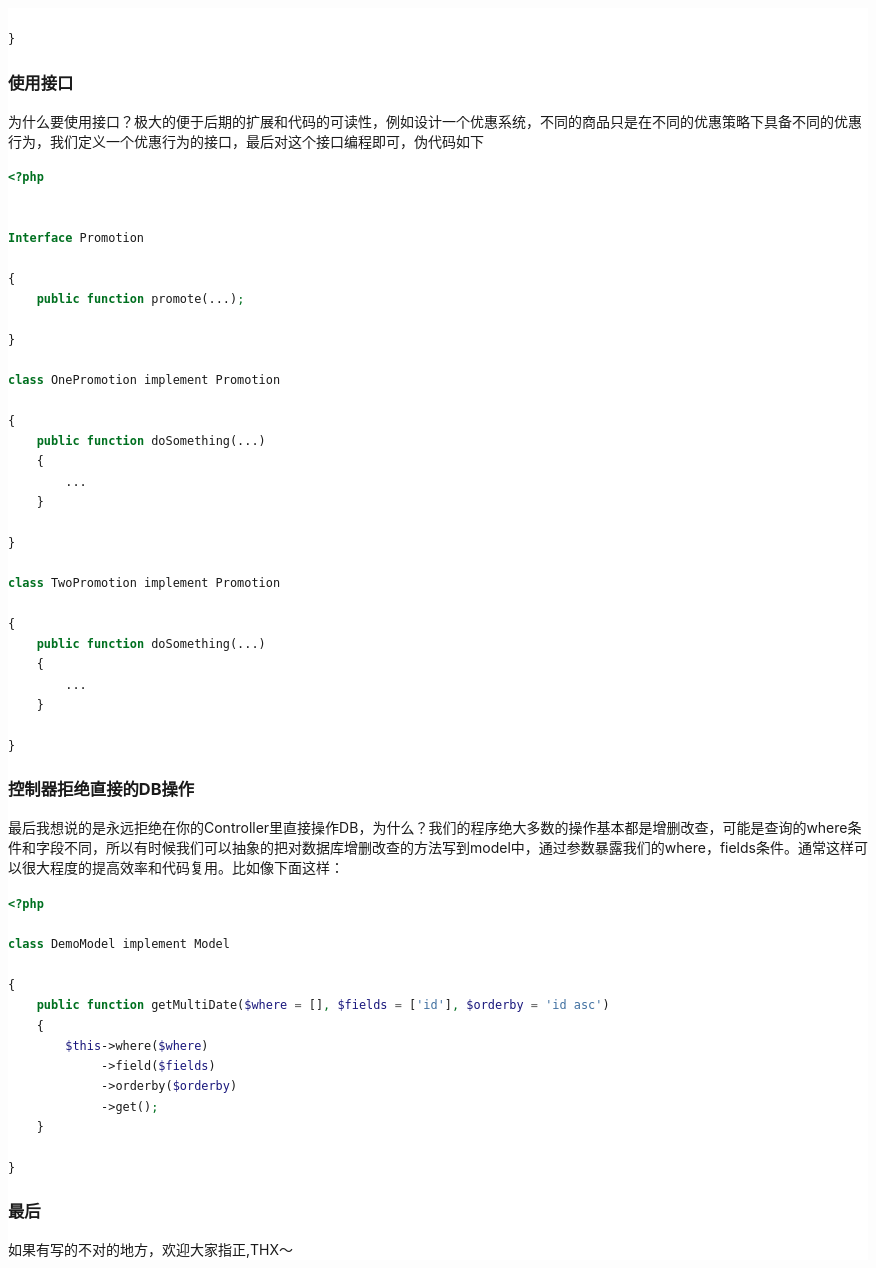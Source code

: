 ```php

}
```
### 使用接口

为什么要使用接口？极大的便于后期的扩展和代码的可读性，例如设计一个优惠系统，不同的商品只是在不同的优惠策略下具备不同的优惠行为，我们定义一个优惠行为的接口，最后对这个接口编程即可，伪代码如下
    
```php
<?php
    

Interface Promotion

{
    public function promote(...);

}

class OnePromotion implement Promotion

{
    public function doSomething(...)
    {
        ...
    }

}

class TwoPromotion implement Promotion

{
    public function doSomething(...)
    {
        ...
    }

}
```
### 控制器拒绝直接的DB操作

最后我想说的是永远拒绝在你的Controller里直接操作DB，为什么？我们的程序绝大多数的操作基本都是增删改查，可能是查询的where条件和字段不同，所以有时候我们可以抽象的把对数据库增删改查的方法写到model中，通过参数暴露我们的where，fields条件。通常这样可以很大程度的提高效率和代码复用。比如像下面这样：
    
```php
<?php

class DemoModel implement Model

{
    public function getMultiDate($where = [], $fields = ['id'], $orderby = 'id asc')
    {
        $this->where($where)
             ->field($fields)
             ->orderby($orderby)
             ->get();
    }

}
```
### 最后

如果有写的不对的地方，欢迎大家指正,THX～

[0]: http://tigerb.cn/tags/php/